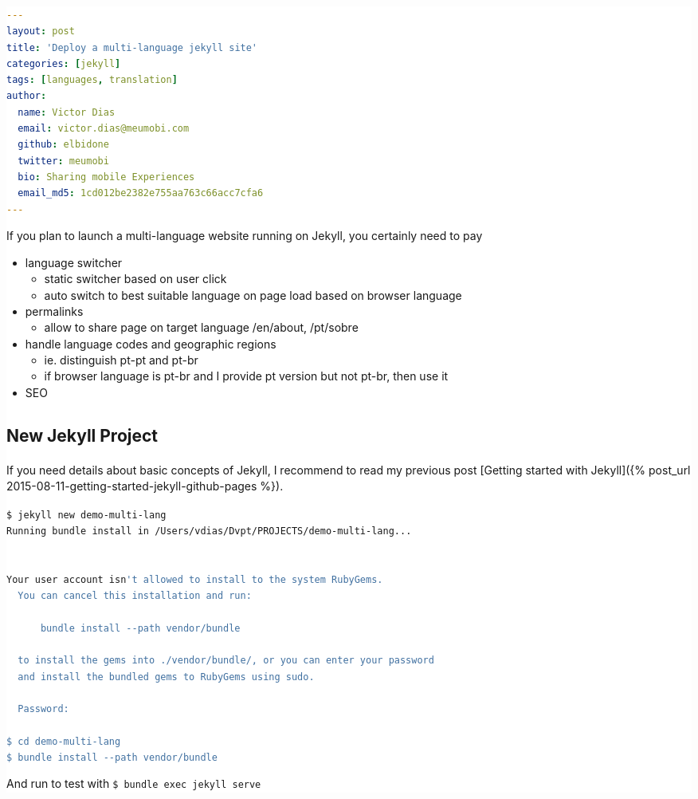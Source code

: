 ```yaml
---
layout: post
title: 'Deploy a multi-language jekyll site'
categories: [jekyll]
tags: [languages, translation]
author:
  name: Victor Dias
  email: victor.dias@meumobi.com
  github: elbidone
  twitter: meumobi
  bio: Sharing mobile Experiences
  email_md5: 1cd012be2382e755aa763c66acc7cfa6
---
```


If you plan to launch a multi-language website running on Jekyll, you certainly need to pay 

- language switcher
  - static switcher based on user click
  - auto switch to best suitable language on page load based on browser language
- permalinks
  - allow to share page on target language /en/about, /pt/sobre
- handle language codes and geographic regions
  - ie. distinguish pt-pt and pt-br
  - if browser language is pt-br and I provide pt version but not pt-br, then use it
- SEO

## New Jekyll Project

If you need details about basic concepts of Jekyll, I recommend to read my previous post [Getting started with Jekyll]({% post_url 2015-08-11-getting-started-jekyll-github-pages %}).

```bash
$ jekyll new demo-multi-lang
Running bundle install in /Users/vdias/Dvpt/PROJECTS/demo-multi-lang... 


Your user account isn't allowed to install to the system RubyGems.
  You can cancel this installation and run:

      bundle install --path vendor/bundle

  to install the gems into ./vendor/bundle/, or you can enter your password
  and install the bundled gems to RubyGems using sudo.

  Password: 
  
$ cd demo-multi-lang
$ bundle install --path vendor/bundle
```

And run to test with `$ bundle exec jekyll serve`
